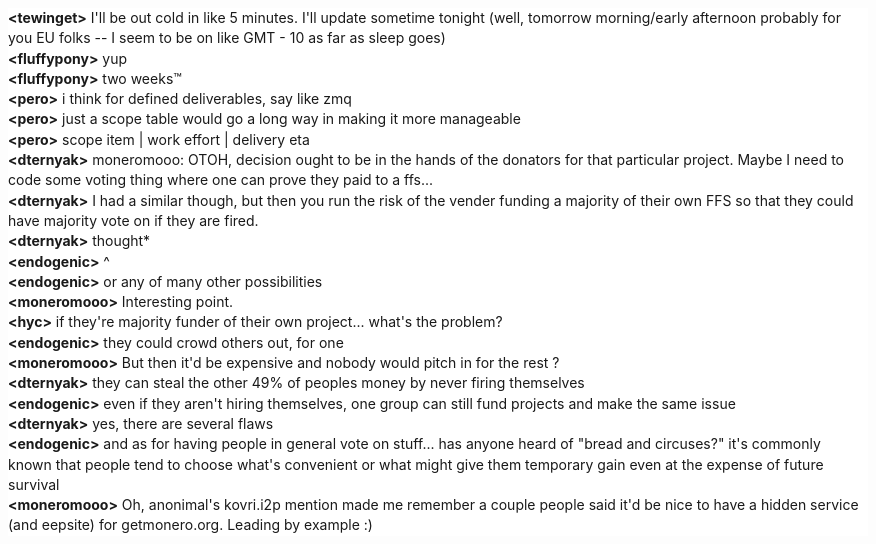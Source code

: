 **\<tewinget>** I'll be out cold in like 5 minutes.  I'll update sometime tonight (well, tomorrow morning/early afternoon probably for you EU folks -- I seem to be on like GMT - 10 as far as sleep goes)  
**\<fluffypony>** yup  
**\<fluffypony>** two weeks™  
**\<pero>** i think for defined deliverables, say like zmq  
**\<pero>** just a scope table would go a long way in making it more manageable  
**\<pero>** scope item | work effort | delivery eta  
**\<dternyak>** moneromooo: OTOH, decision ought to be in the hands of the donators for that particular project. Maybe I need to code some voting thing where one can prove they paid to a ffs...  
**\<dternyak>** I had a similar though, but then you run the risk of the vender funding a majority of their own FFS so that they could have majority vote on if they are fired.  
**\<dternyak>** thought\*  
**\<endogenic>** ^  
**\<endogenic>** or any of many other possibilities  
**\<moneromooo>** Interesting point.  
**\<hyc>** if they're majority funder of their own project... what's the problem?  
**\<endogenic>** they could crowd others out, for one  
**\<moneromooo>** But then it'd be expensive and nobody would pitch in for the rest ?  
**\<dternyak>** they can steal the other 49% of peoples money by never firing themselves  
**\<endogenic>** even if they aren't hiring themselves, one group can still fund projects and make the same issue  
**\<dternyak>** yes, there are several flaws  
**\<endogenic>** and as for having people in general vote on stuff... has anyone heard of "bread and circuses?" it's commonly known that people tend to choose what's convenient or what might give them temporary gain even at the expense of future survival  
**\<moneromooo>** Oh, anonimal's kovri.i2p mention made me remember a couple people said it'd be nice to have a hidden service (and eepsite) for getmonero.org. Leading by example :)  